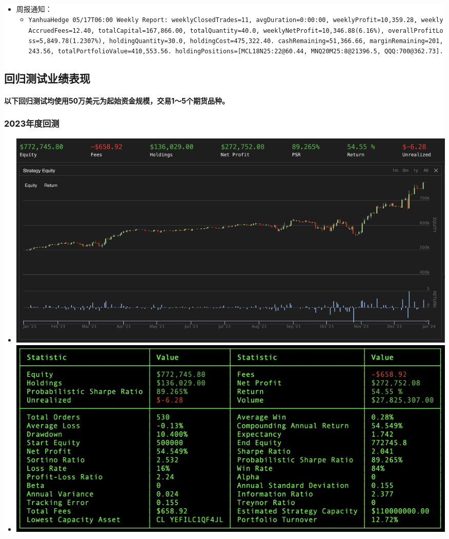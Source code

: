 - 周报通知：
    - ```YanhuaHedge 05/17T06:00 Weekly Report: weeklyClosedTrades=11, avgDuration=0:00:00, weeklyProfit=10,359.28, weeklyAccruedFees=12.40, totalCapital=167,866.00, totalQuantity=40.0, weeklyNetProfit=10,346.88(6.16%), overallProfitLoss=5,849.78(1.2307%), holdingQuantity=30.0, holdingCost=475,322.40. cashRemaining=51,366.66, marginRemaining=201,243.56, totalPortfolioValue=410,553.56. holdingPositions=[MCL18N25:22@60.44, MNQ20M25:8@21396.5, QQQ:700@362.73].```

## 回归测试业绩表现

**以下回归测试均使用50万美元为起始资金规模，交易1～5个期货品种。**

### 2023年度回测

- <img src="2023-annual-performance-chart.png" alt="2023年度回测图表" width="1200"/>
- <img src="2023-annual-performance-result.png" alt="2023年度回测结果" width="1200"/>
